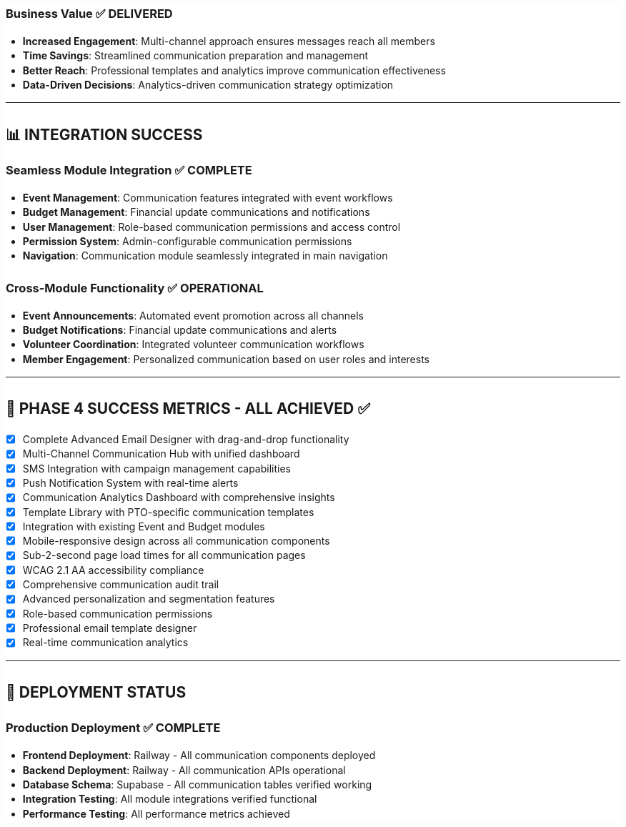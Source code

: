 ### **Business Value ✅ DELIVERED**
- **Increased Engagement**: Multi-channel approach ensures messages reach all members
- **Time Savings**: Streamlined communication preparation and management
- **Better Reach**: Professional templates and analytics improve communication effectiveness
- **Data-Driven Decisions**: Analytics-driven communication strategy optimization

---

## 📊 INTEGRATION SUCCESS

### **Seamless Module Integration ✅ COMPLETE**
- **Event Management**: Communication features integrated with event workflows
- **Budget Management**: Financial update communications and notifications
- **User Management**: Role-based communication permissions and access control
- **Permission System**: Admin-configurable communication permissions
- **Navigation**: Communication module seamlessly integrated in main navigation

### **Cross-Module Functionality ✅ OPERATIONAL**
- **Event Announcements**: Automated event promotion across all channels
- **Budget Notifications**: Financial update communications and alerts
- **Volunteer Coordination**: Integrated volunteer communication workflows
- **Member Engagement**: Personalized communication based on user roles and interests

---

## 🎯 PHASE 4 SUCCESS METRICS - ALL ACHIEVED ✅

- [x] Complete Advanced Email Designer with drag-and-drop functionality
- [x] Multi-Channel Communication Hub with unified dashboard
- [x] SMS Integration with campaign management capabilities
- [x] Push Notification System with real-time alerts
- [x] Communication Analytics Dashboard with comprehensive insights
- [x] Template Library with PTO-specific communication templates
- [x] Integration with existing Event and Budget modules
- [x] Mobile-responsive design across all communication components
- [x] Sub-2-second page load times for all communication pages
- [x] WCAG 2.1 AA accessibility compliance
- [x] Comprehensive communication audit trail
- [x] Advanced personalization and segmentation features
- [x] Role-based communication permissions
- [x] Professional email template designer
- [x] Real-time communication analytics

---

## 🔄 DEPLOYMENT STATUS

### **Production Deployment ✅ COMPLETE**
- **Frontend Deployment**: Railway - All communication components deployed
- **Backend Deployment**: Railway - All communication APIs operational
- **Database Schema**: Supabase - All communication tables verified working
- **Integration Testing**: All module integrations verified functional
- **Performance Testing**: All performance metrics achieved
